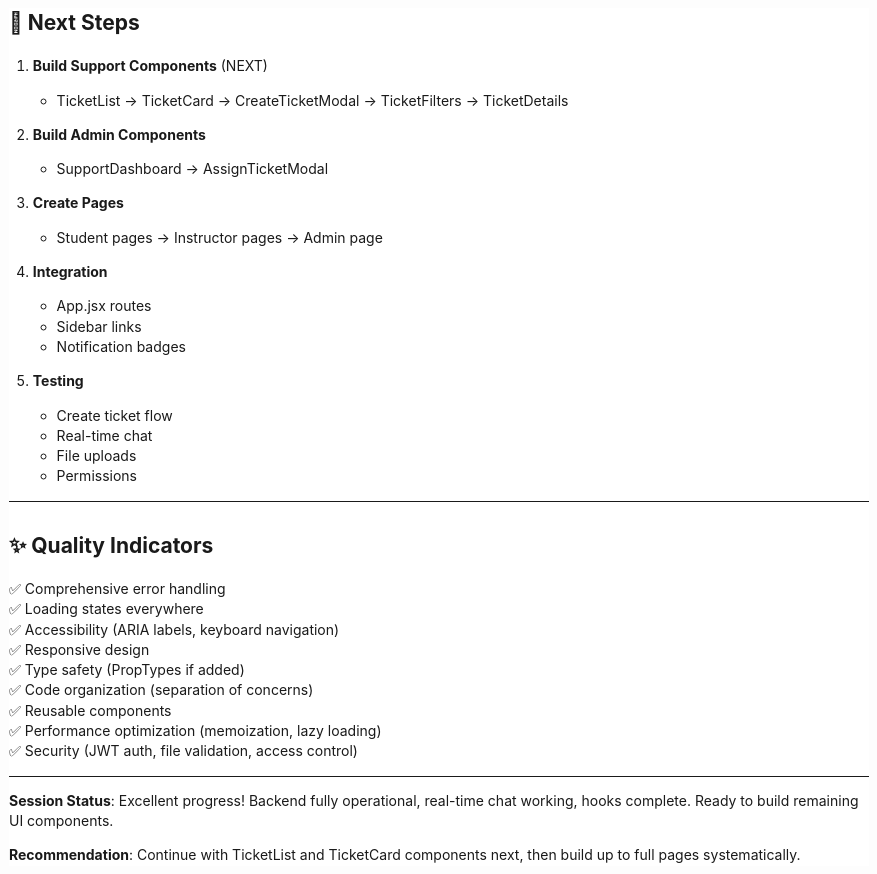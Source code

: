 
## 🚦 Next Steps

1. **Build Support Components** (NEXT)
   - TicketList → TicketCard → CreateTicketModal → TicketFilters → TicketDetails
   
2. **Build Admin Components**
   - SupportDashboard → AssignTicketModal
   
3. **Create Pages**
   - Student pages → Instructor pages → Admin page
   
4. **Integration**
   - App.jsx routes
   - Sidebar links
   - Notification badges
   
5. **Testing**
   - Create ticket flow
   - Real-time chat
   - File uploads
   - Permissions

---

## ✨ Quality Indicators

✅ Comprehensive error handling  
✅ Loading states everywhere  
✅ Accessibility (ARIA labels, keyboard navigation)  
✅ Responsive design  
✅ Type safety (PropTypes if added)  
✅ Code organization (separation of concerns)  
✅ Reusable components  
✅ Performance optimization (memoization, lazy loading)  
✅ Security (JWT auth, file validation, access control)  

---

**Session Status**: Excellent progress! Backend fully operational, real-time chat working, hooks complete. Ready to build remaining UI components.

**Recommendation**: Continue with TicketList and TicketCard components next, then build up to full pages systematically.
